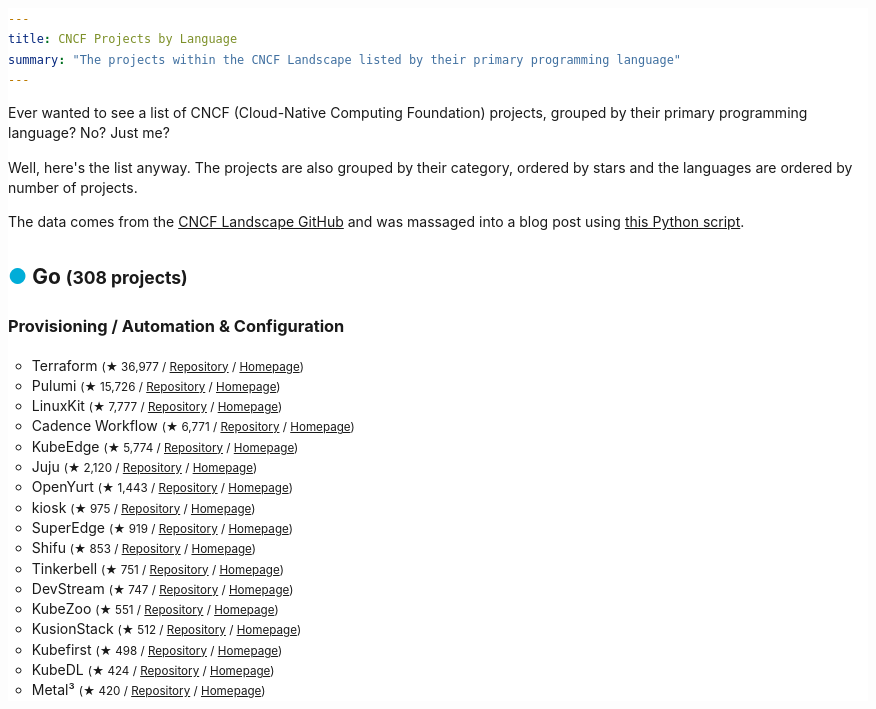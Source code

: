 ```yaml
---
title: CNCF Projects by Language
summary: "The projects within the CNCF Landscape listed by their primary programming language"
---
```

<style>
ul {
    list-style-type: circle;
}
</style>

Ever wanted to see a list of CNCF (Cloud-Native Computing Foundation) projects, grouped by their 
primary programming language? No? Just me?

Well, here's the list anyway. The projects are also grouped by their category, ordered by stars and
the languages are ordered by number of projects.

The data comes from the
[CNCF Landscape GitHub](https://github.com/cncf/landscape/blob/master/processed_landscape.yml) and
was massaged into a blog post using
[this Python script](
https://github.com/jrhenderson1988/jrhenderson1988.github.io/tree/master/scripts/cncf.py).



## <span style="color:#00ADD8;">&#9679;</span> Go <small>(308 projects)</small>

### Provisioning / Automation & Configuration
- Terraform <small> (&#9733; 36,977 / [Repository](https://github.com/hashicorp/terraform) / [Homepage](https://www.terraform.io/))</small>
- Pulumi <small> (&#9733; 15,726 / [Repository](https://github.com/pulumi/pulumi) / [Homepage](https://www.pulumi.com/))</small>
- LinuxKit <small> (&#9733; 7,777 / [Repository](https://github.com/linuxkit/linuxkit) / [Homepage](https://github.com/linuxkit/linuxkit))</small>
- Cadence Workflow <small> (&#9733; 6,771 / [Repository](https://github.com/uber/cadence) / [Homepage](https://cadenceworkflow.io/))</small>
- KubeEdge <small> (&#9733; 5,774 / [Repository](https://github.com/kubeedge/kubeedge) / [Homepage](https://kubeedge.io/en/))</small>
- Juju <small> (&#9733; 2,120 / [Repository](https://github.com/juju/juju) / [Homepage](https://jaas.ai/))</small>
- OpenYurt <small> (&#9733; 1,443 / [Repository](https://github.com/openyurtio/openyurt) / [Homepage](https://openyurt.io/))</small>
- kiosk <small> (&#9733; 975 / [Repository](https://github.com/loft-sh/kiosk) / [Homepage](https://github.com/loft-sh/kiosk))</small>
- SuperEdge <small> (&#9733; 919 / [Repository](https://github.com/superedge/superedge) / [Homepage](https://superedge.io/))</small>
- Shifu <small> (&#9733; 853 / [Repository](https://github.com/edgenesis/shifu) / [Homepage](https://shifu.dev/))</small>
- Tinkerbell <small> (&#9733; 751 / [Repository](https://github.com/tinkerbell/tink) / [Homepage](https://tinkerbell.org/))</small>
- DevStream <small> (&#9733; 747 / [Repository](https://github.com/devstream-io/devstream) / [Homepage](https://www.devstream.io/))</small>
- KubeZoo <small> (&#9733; 551 / [Repository](https://github.com/kubewharf/kubezoo) / [Homepage](https://kubewharf.github.io))</small>
- KusionStack <small> (&#9733; 512 / [Repository](https://github.com/KusionStack/kusion) / [Homepage](https://kusionstack.io/))</small>
- Kubefirst <small> (&#9733; 498 / [Repository](https://github.com/kubefirst/kubefirst) / [Homepage](https://docs.kubefirst.com))</small>
- KubeDL <small> (&#9733; 424 / [Repository](https://github.com/kubedl-io/kubedl) / [Homepage](https://kubedl.io))</small>
- Metal³ <small> (&#9733; 420 / [Repository](https://github.com/metal3-io/baremetal-operator) / [Homepage](https://metal3.io/))</small>